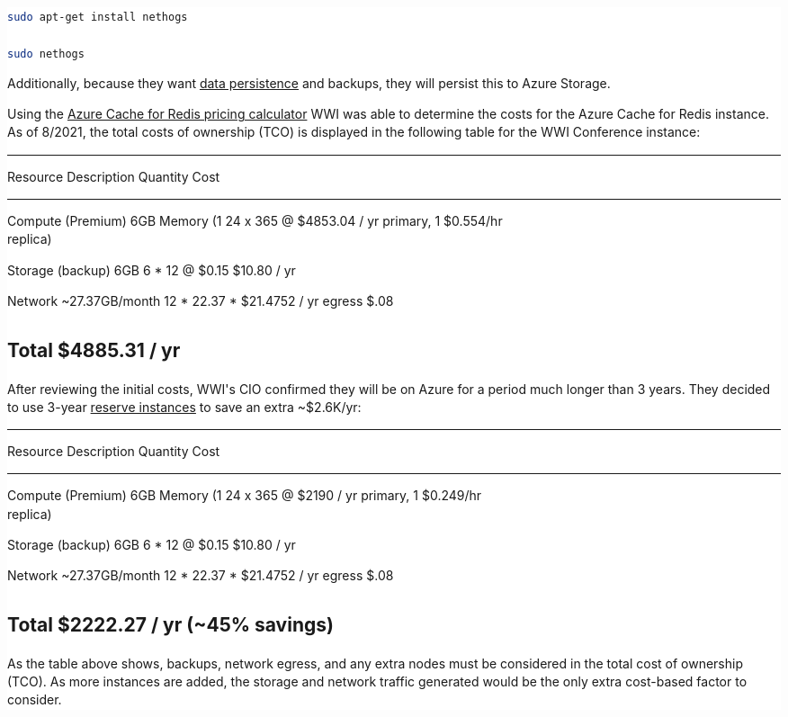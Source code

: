 ``` bash
sudo apt-get install nethogs

sudo nethogs
```

Additionally, because they want [data
persistence](https://redis.io/topics/persistence) and backups, they will
persist this to Azure Storage.

Using the [Azure Cache for Redis pricing
calculator](https://azure.microsoft.com/en-us/pricing/details/cache/)
WWI was able to determine the costs for the Azure Cache for Redis
instance. As of 8/2021, the total costs of ownership (TCO) is displayed
in the following table for the WWI Conference instance:

  -----------------------------------------------------------------------
  Resource          Description       Quantity          Cost
  ----------------- ----------------- ----------------- -----------------
  Compute (Premium) 6GB Memory (1     24 x 365 @        \$4853.04 / yr
                    primary, 1        \$0.554/hr        
                    replica)                            

  Storage (backup)  6GB               6 \* 12 @ \$0.15  \$10.80 / yr

  Network           \~27.37GB/month   12 \* 22.37 \*    \$21.4752 / yr
                    egress            \$.08             

  Total                                                 \$4885.31 / yr
  -----------------------------------------------------------------------

After reviewing the initial costs, WWI's CIO confirmed they will be on
Azure for a period much longer than 3 years. They decided to use 3-year
[reserve
instances](https://docs.microsoft.com/en-us/azure/Redis/concept-reserved-pricing)
to save an extra \~\$2.6K/yr:

  -----------------------------------------------------------------------
  Resource          Description       Quantity          Cost
  ----------------- ----------------- ----------------- -----------------
  Compute (Premium) 6GB Memory (1     24 x 365 @        \$2190 / yr
                    primary, 1        \$0.249/hr        
                    replica)                            

  Storage (backup)  6GB               6 \* 12 @ \$0.15  \$10.80 / yr

  Network           \~27.37GB/month   12 \* 22.37 \*    \$21.4752 / yr
                    egress            \$.08             

  Total                                                 \$2222.27 / yr
                                                        (\~45% savings)
  -----------------------------------------------------------------------

As the table above shows, backups, network egress, and any extra nodes
must be considered in the total cost of ownership (TCO). As more
instances are added, the storage and network traffic generated would be
the only extra cost-based factor to consider.
